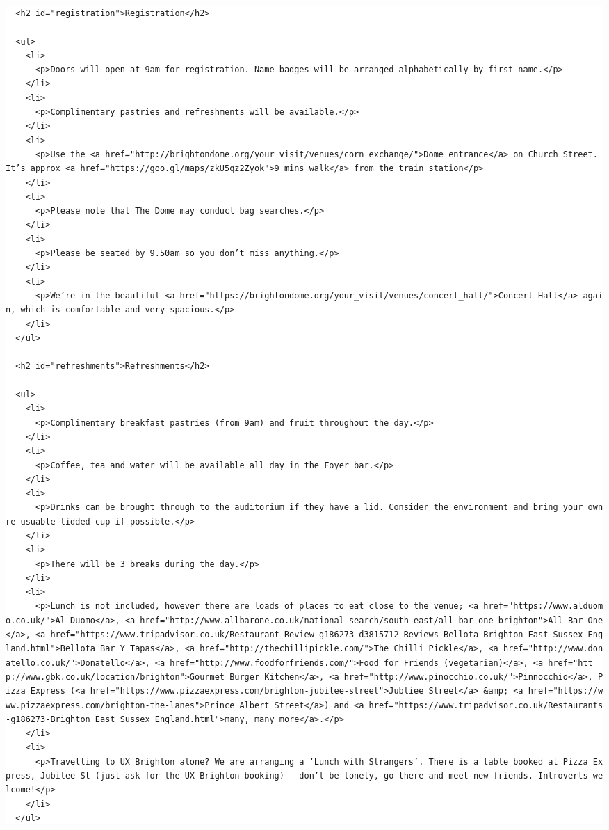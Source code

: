       <h2 id="registration">Registration</h2>

      <ul>
        <li>
          <p>Doors will open at 9am for registration. Name badges will be arranged alphabetically by first name.</p>
        </li>
        <li>
          <p>Complimentary pastries and refreshments will be available.</p>
        </li>
        <li>
          <p>Use the <a href="http://brightondome.org/your_visit/venues/corn_exchange/">Dome entrance</a> on Church Street. It’s approx <a href="https://goo.gl/maps/zkU5qz2Zyok">9 mins walk</a> from the train station</p>
        </li>
        <li>
          <p>Please note that The Dome may conduct bag searches.</p>
        </li>
        <li>
          <p>Please be seated by 9.50am so you don’t miss anything.</p>
        </li>
        <li>
          <p>We’re in the beautiful <a href="https://brightondome.org/your_visit/venues/concert_hall/">Concert Hall</a> again, which is comfortable and very spacious.</p>
        </li>
      </ul>

      <h2 id="refreshments">Refreshments</h2>

      <ul>
        <li>
          <p>Complimentary breakfast pastries (from 9am) and fruit throughout the day.</p>
        </li>
        <li>
          <p>Coffee, tea and water will be available all day in the Foyer bar.</p>
        </li>
        <li>
          <p>Drinks can be brought through to the auditorium if they have a lid. Consider the environment and bring your own re-usuable lidded cup if possible.</p>
        </li>
        <li>
          <p>There will be 3 breaks during the day.</p>
        </li>
        <li>
          <p>Lunch is not included, however there are loads of places to eat close to the venue; <a href="https://www.alduomo.co.uk/">Al Duomo</a>, <a href="http://www.allbarone.co.uk/national-search/south-east/all-bar-one-brighton">All Bar One</a>, <a href="https://www.tripadvisor.co.uk/Restaurant_Review-g186273-d3815712-Reviews-Bellota-Brighton_East_Sussex_England.html">Bellota Bar Y Tapas</a>, <a href="http://thechillipickle.com/">The Chilli Pickle</a>, <a href="http://www.donatello.co.uk/">Donatello</a>, <a href="http://www.foodforfriends.com/">Food for Friends (vegetarian)</a>, <a href="http://www.gbk.co.uk/location/brighton">Gourmet Burger Kitchen</a>, <a href="http://www.pinocchio.co.uk/">Pinnocchio</a>, Pizza Express (<a href="https://www.pizzaexpress.com/brighton-jubilee-street">Jubliee Street</a> &amp; <a href="https://www.pizzaexpress.com/brighton-the-lanes">Prince Albert Street</a>) and <a href="https://www.tripadvisor.co.uk/Restaurants-g186273-Brighton_East_Sussex_England.html">many, many more</a>.</p>
        </li>
        <li>
          <p>Travelling to UX Brighton alone? We are arranging a ‘Lunch with Strangers’. There is a table booked at Pizza Express, Jubilee St (just ask for the UX Brighton booking) - don’t be lonely, go there and meet new friends. Introverts welcome!</p>
        </li>
      </ul>
